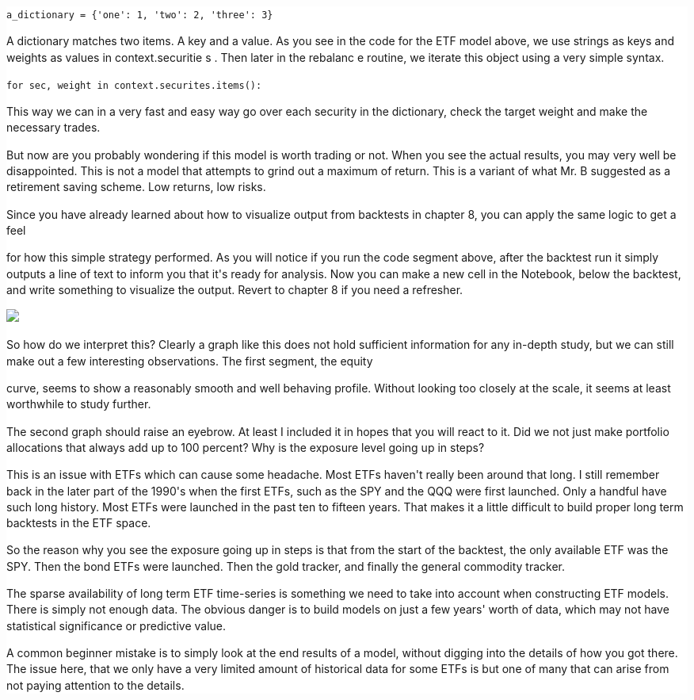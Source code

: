 ```
a_dictionary = {'one': 1, 'two': 2, 'three': 3}
```

A dictionary matches two items. A key and a value. As you see in the code for the ETF model above, we use strings as keys and weights as values in context.securitie s . Then later in the rebalanc e routine, we iterate this object using a very simple syntax.

```
for sec, weight in context.securites.items():
```

This way we can in a very fast and easy way go over each security in the dictionary, check the target weight and make the necessary trades.

But now are you probably wondering if this model is worth trading or not. When you see the actual results, you may very well be disappointed. This is not a model that attempts to grind out a maximum of return. This is a variant of what Mr. B suggested as a retirement saving scheme. Low returns, low risks.

Since you have already learned about how to visualize output from backtests in chapter 8, you can apply the same logic to get a feel

for how this simple strategy performed. As you will notice if you run the code segment above, after the backtest run it simply outputs a line of text to inform you that it's ready for analysis. Now you can make a new cell in the Notebook, below the backtest, and write something to visualize the output. Revert to chapter 8 if you need a refresher.

![](_page_6_Figure_1.jpeg)

So how do we interpret this? Clearly a graph like this does not hold sufficient information for any in-depth study, but we can still make out a few interesting observations. The first segment, the equity

curve, seems to show a reasonably smooth and well behaving profile. Without looking too closely at the scale, it seems at least worthwhile to study further.

The second graph should raise an eyebrow. At least I included it in hopes that you will react to it. Did we not just make portfolio allocations that always add up to 100 percent? Why is the exposure level going up in steps?

This is an issue with ETFs which can cause some headache. Most ETFs haven't really been around that long. I still remember back in the later part of the 1990's when the first ETFs, such as the SPY and the QQQ were first launched. Only a handful have such long history. Most ETFs were launched in the past ten to fifteen years. That makes it a little difficult to build proper long term backtests in the ETF space.

So the reason why you see the exposure going up in steps is that from the start of the backtest, the only available ETF was the SPY. Then the bond ETFs were launched. Then the gold tracker, and finally the general commodity tracker.

The sparse availability of long term ETF time-series is something we need to take into account when constructing ETF models. There is simply not enough data. The obvious danger is to build models on just a few years' worth of data, which may not have statistical significance or predictive value.

A common beginner mistake is to simply look at the end results of a model, without digging into the details of how you got there. The issue here, that we only have a very limited amount of historical data for some ETFs is but one of many that can arise from not paying attention to the details.
